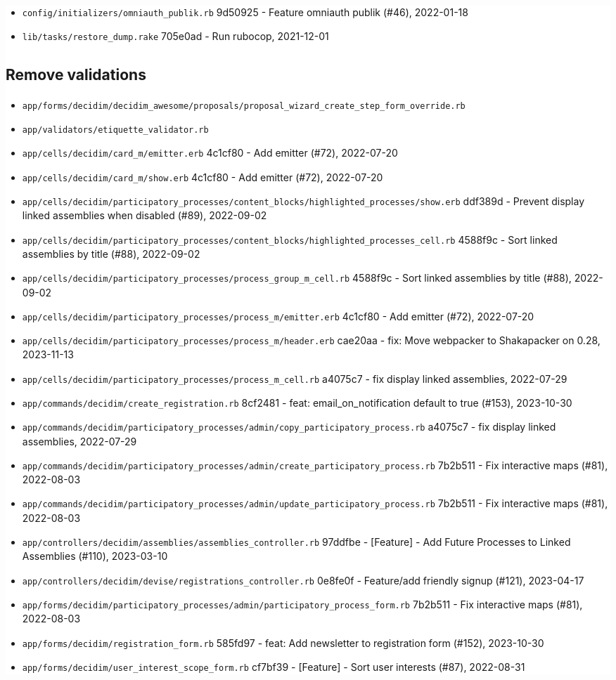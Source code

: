 * `config/initializers/omniauth_publik.rb`
9d50925 - Feature omniauth publik (#46), 2022-01-18

* `lib/tasks/restore_dump.rake`
705e0ad - Run rubocop, 2021-12-01

## Remove validations
* `app/forms/decidim/decidim_awesome/proposals/proposal_wizard_create_step_form_override.rb`
* `app/validators/etiquette_validator.rb`
* `app/cells/decidim/card_m/emitter.erb`
4c1cf80 - Add emitter (#72), 2022-07-20

* `app/cells/decidim/card_m/show.erb`
4c1cf80 - Add emitter (#72), 2022-07-20

* `app/cells/decidim/participatory_processes/content_blocks/highlighted_processes/show.erb`
ddf389d - Prevent display linked assemblies when disabled (#89), 2022-09-02

* `app/cells/decidim/participatory_processes/content_blocks/highlighted_processes_cell.rb`
4588f9c - Sort linked assemblies by title (#88), 2022-09-02

* `app/cells/decidim/participatory_processes/process_group_m_cell.rb`
4588f9c - Sort linked assemblies by title (#88), 2022-09-02

* `app/cells/decidim/participatory_processes/process_m/emitter.erb`
4c1cf80 - Add emitter (#72), 2022-07-20

* `app/cells/decidim/participatory_processes/process_m/header.erb`
cae20aa - fix: Move webpacker to Shakapacker on 0.28, 2023-11-13

* `app/cells/decidim/participatory_processes/process_m_cell.rb`
a4075c7 - fix display linked assemblies, 2022-07-29

* `app/commands/decidim/create_registration.rb`
8cf2481 - feat: email_on_notification default to true (#153), 2023-10-30

* `app/commands/decidim/participatory_processes/admin/copy_participatory_process.rb`
a4075c7 - fix display linked assemblies, 2022-07-29

* `app/commands/decidim/participatory_processes/admin/create_participatory_process.rb`
7b2b511 - Fix interactive maps (#81), 2022-08-03

* `app/commands/decidim/participatory_processes/admin/update_participatory_process.rb`
7b2b511 - Fix interactive maps (#81), 2022-08-03

* `app/controllers/decidim/assemblies/assemblies_controller.rb`
97ddfbe - [Feature] - Add Future Processes to Linked Assemblies (#110), 2023-03-10

* `app/controllers/decidim/devise/registrations_controller.rb`
0e8fe0f - Feature/add friendly signup (#121), 2023-04-17

* `app/forms/decidim/participatory_processes/admin/participatory_process_form.rb`
7b2b511 - Fix interactive maps (#81), 2022-08-03

* `app/forms/decidim/registration_form.rb`
585fd97 - feat: Add newsletter to registration form (#152), 2023-10-30

* `app/forms/decidim/user_interest_scope_form.rb`
cf7bf39 - [Feature] - Sort user interests (#87), 2022-08-31
